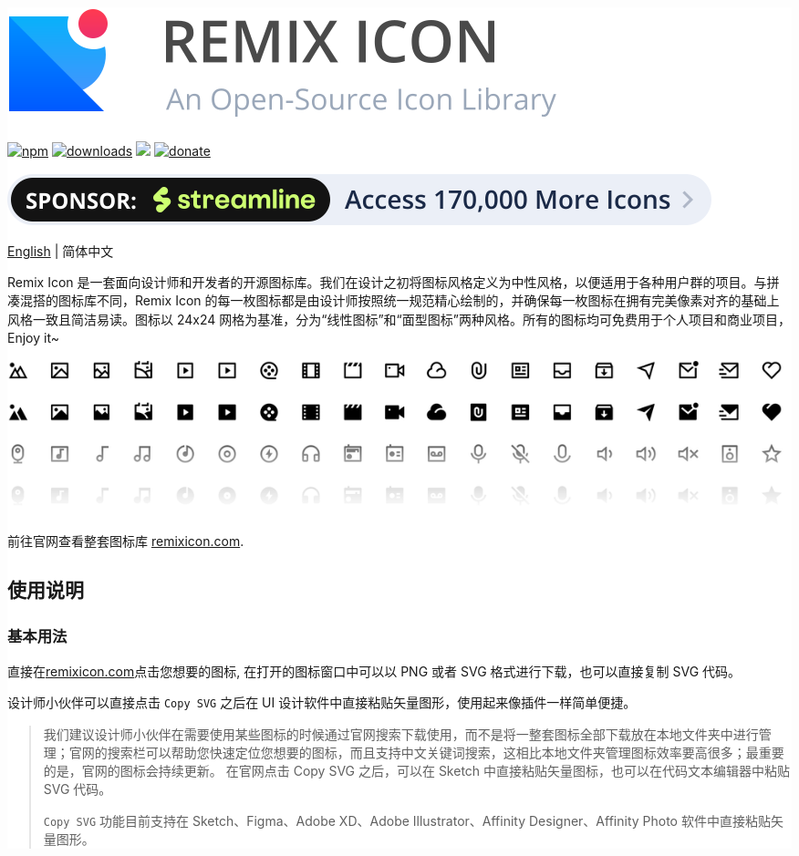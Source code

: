 [![logo](./.github/files/logo-github.svg)](https://remixicon.com)

[![npm](https://img.shields.io/npm/v/remixicon.svg?labelColor=4A4A4A&color=006AFF&style=flat-square)](https://www.npmjs.com/package/remixicon)
[![downloads](https://img.shields.io/npm/dt/remixicon.svg?labelColor=4A4A4A&color=23AF5F&style=flat-square)](https://www.npmjs.com/package/remixicon)
[![](https://data.jsdelivr.com/v1/package/npm/remixicon/badge)](https://www.jsdelivr.com/package/npm/remixicon)
[![donate](https://img.shields.io/badge/-赞助-DA6429.svg?style=flat-square)](https://remixicon.com/support-us)

[![Sponsor](./.github/files/streamline.svg)](https://go.streamlinehq.com/remix-github)



[English](./README.md) | 简体中文

Remix Icon 是一套面向设计师和开发者的开源图标库。我们在设计之初将图标风格定义为中性风格，以便适用于各种用户群的项目。与拼凑混搭的图标库不同，Remix Icon 的每一枚图标都是由设计师按照统一规范精心绘制的，并确保每一枚图标在拥有完美像素对齐的基础上风格一致且简洁易读。图标以 24x24 网格为基准，分为“线性图标”和“面型图标”两种风格。所有的图标均可免费用于个人项目和商业项目，Enjoy it~

[![icon demo](./.github/files/preview.svg)](https://remixicon.com)
前往官网查看整套图标库 [remixicon.com](https://remixicon.com).

## 使用说明

### 基本用法

直接在[remixicon.com](https://remixicon.com)点击您想要的图标, 在打开的图标窗口中可以以 PNG 或者 SVG 格式进行下载，也可以直接复制 SVG 代码。

设计师小伙伴可以直接点击 `Copy SVG` 之后在 UI 设计软件中直接粘贴矢量图形，使用起来像插件一样简单便捷。

> 我们建议设计师小伙伴在需要使用某些图标的时候通过官网搜索下载使用，而不是将一整套图标全部下载放在本地文件夹中进行管理；官网的搜索栏可以帮助您快速定位您想要的图标，而且支持中文关键词搜索，这相比本地文件夹管理图标效率要高很多；最重要的是，官网的图标会持续更新。
> 在官网点击 Copy SVG 之后，可以在 Sketch 中直接粘贴矢量图标，也可以在代码文本编辑器中粘贴 SVG 代码。
>
> `Copy SVG` 功能目前支持在 Sketch、Figma、Adobe XD、Adobe Illustrator、Affinity Designer、Affinity Photo 软件中直接粘贴矢量图形。
